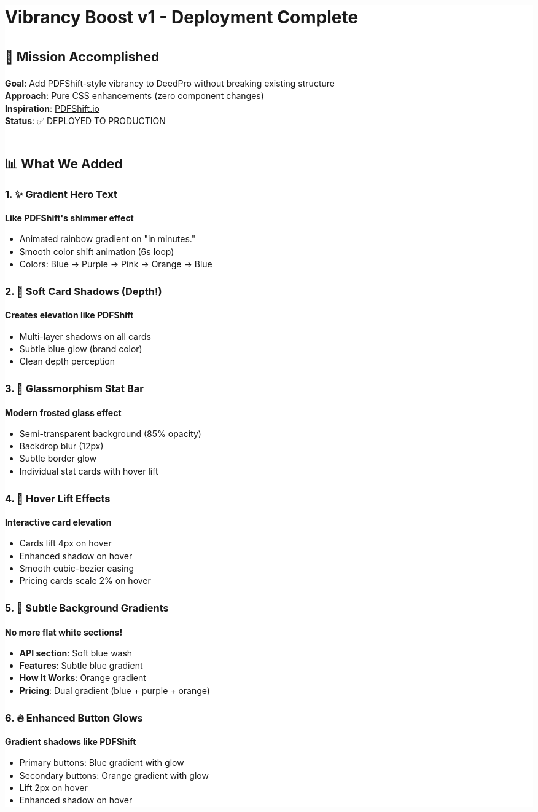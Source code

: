 # Vibrancy Boost v1 - Deployment Complete

## 🎯 Mission Accomplished
**Goal**: Add PDFShift-style vibrancy to DeedPro without breaking existing structure  
**Approach**: Pure CSS enhancements (zero component changes)  
**Inspiration**: [PDFShift.io](https://pdfshift.io/)  
**Status**: ✅ DEPLOYED TO PRODUCTION  

---

## 📊 What We Added

### 1. ✨ Gradient Hero Text
**Like PDFShift's shimmer effect**
- Animated rainbow gradient on "in minutes."
- Smooth color shift animation (6s loop)
- Colors: Blue → Purple → Pink → Orange → Blue

### 2. 🎨 Soft Card Shadows (Depth!)
**Creates elevation like PDFShift**
- Multi-layer shadows on all cards
- Subtle blue glow (brand color)
- Clean depth perception

### 3. 💎 Glassmorphism Stat Bar
**Modern frosted glass effect**
- Semi-transparent background (85% opacity)
- Backdrop blur (12px)
- Subtle border glow
- Individual stat cards with hover lift

### 4. 🚀 Hover Lift Effects
**Interactive card elevation**
- Cards lift 4px on hover
- Enhanced shadow on hover
- Smooth cubic-bezier easing
- Pricing cards scale 2% on hover

### 5. 🌈 Subtle Background Gradients
**No more flat white sections!**
- **API section**: Soft blue wash
- **Features**: Subtle blue gradient
- **How it Works**: Orange gradient
- **Pricing**: Dual gradient (blue + purple + orange)

### 6. 🔥 Enhanced Button Glows
**Gradient shadows like PDFShift**
- Primary buttons: Blue gradient with glow
- Secondary buttons: Orange gradient with glow
- Lift 2px on hover
- Enhanced shadow on hover
